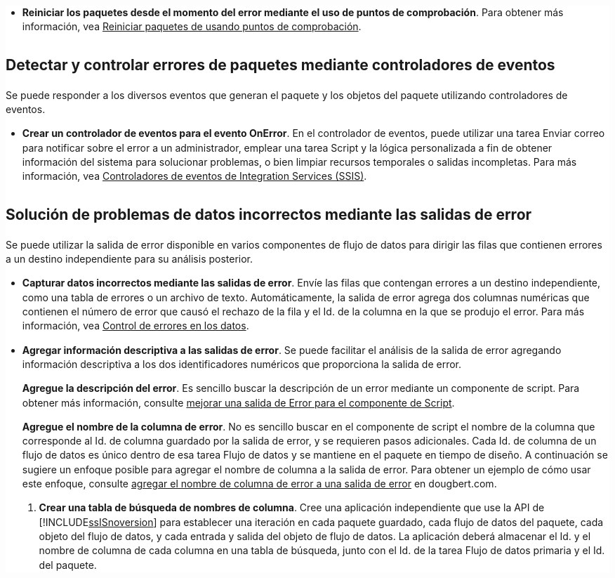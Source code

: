 -   **Reiniciar los paquetes desde el momento del error mediante el uso de puntos de comprobación**. Para obtener más información, vea [Reiniciar paquetes de usando puntos de comprobación](../packages/restart-packages-by-using-checkpoints.md).  
  
## <a name="catch-and-handle-package-errors-by-using-event-handlers"></a>Detectar y controlar errores de paquetes mediante controladores de eventos  
 Se puede responder a los diversos eventos que generan el paquete y los objetos del paquete utilizando controladores de eventos.  
  
-   **Crear un controlador de eventos para el evento OnError**. En el controlador de eventos, puede utilizar una tarea Enviar correo para notificar sobre el error a un administrador, emplear una tarea Script y la lógica personalizada a fin de obtener información del sistema para solucionar problemas, o bien limpiar recursos temporales o salidas incompletas. Para más información, vea [Controladores de eventos de Integration Services &#40;SSIS&#41;](../integration-services-ssis-event-handlers.md).  
  
## <a name="troubleshoot-bad-data-by-using-error-outputs"></a>Solución de problemas de datos incorrectos mediante las salidas de error  
 Se puede utilizar la salida de error disponible en varios componentes de flujo de datos para dirigir las filas que contienen errores a un destino independiente para su análisis posterior.  
  
-   **Capturar datos incorrectos mediante las salidas de error**. Envíe las filas que contengan errores a un destino independiente, como una tabla de errores o un archivo de texto. Automáticamente, la salida de error agrega dos columnas numéricas que contienen el número de error que causó el rechazo de la fila y el Id. de la columna en la que se produjo el error. Para más información, vea [Control de errores en los datos](../data-flow/error-handling-in-data.md).  
  
-   **Agregar información descriptiva a las salidas de error**. Se puede facilitar el análisis de la salida de error agregando información descriptiva a los dos identificadores numéricos que proporciona la salida de error.  
  
     **Agregue la descripción del error**. Es sencillo buscar la descripción de un error mediante un componente de script. Para obtener más información, consulte [mejorar una salida de Error para el componente de Script](../extending-packages-scripting-data-flow-script-component-examples/enhancing-an-error-output-with-the-script-component.md).  
  
     **Agregue el nombre de la columna de error**. No es sencillo buscar en el componente de script el nombre de la columna que corresponde al Id. de columna guardado por la salida de error, y se requieren pasos adicionales. Cada Id. de columna de un flujo de datos es único dentro de esa tarea Flujo de datos y se mantiene en el paquete en tiempo de diseño. A continuación se sugiere un enfoque posible para agregar el nombre de columna a la salida de error. Para obtener un ejemplo de cómo usar este enfoque, consulte [agregar el nombre de columna de error a una salida de error](https://go.microsoft.com/fwlink/?LinkId=261546) en dougbert.com.  
  
    1.  **Crear una tabla de búsqueda de nombres de columna**. Cree una aplicación independiente que use la API de [!INCLUDE[ssISnoversion](../../includes/ssisnoversion-md.md)] para establecer una iteración en cada paquete guardado, cada flujo de datos del paquete, cada objeto del flujo de datos, y cada entrada y salida del objeto de flujo de datos. La aplicación deberá almacenar el Id. y el nombre de columna de cada columna en una tabla de búsqueda, junto con el Id. de la tarea Flujo de datos primaria y el Id. del paquete.  
  
